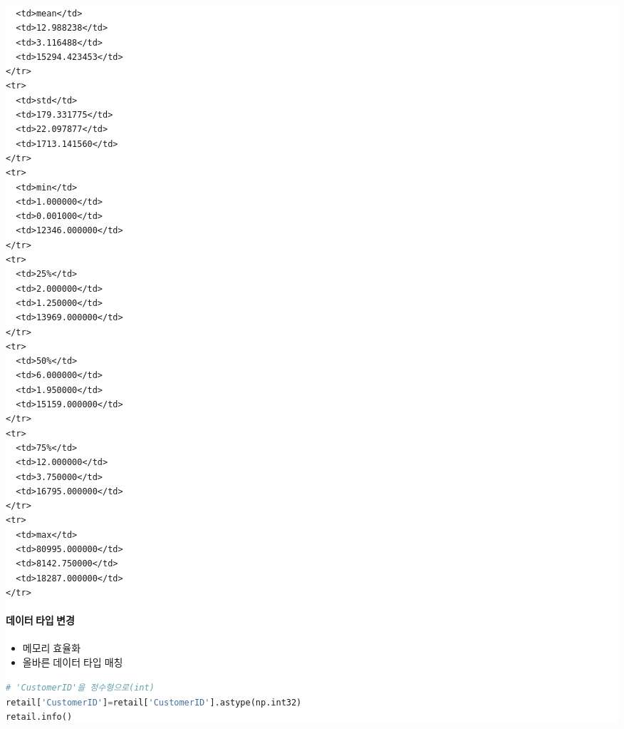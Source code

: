       <td>mean</td>
      <td>12.988238</td>
      <td>3.116488</td>
      <td>15294.423453</td>
    </tr>
    <tr>
      <td>std</td>
      <td>179.331775</td>
      <td>22.097877</td>
      <td>1713.141560</td>
    </tr>
    <tr>
      <td>min</td>
      <td>1.000000</td>
      <td>0.001000</td>
      <td>12346.000000</td>
    </tr>
    <tr>
      <td>25%</td>
      <td>2.000000</td>
      <td>1.250000</td>
      <td>13969.000000</td>
    </tr>
    <tr>
      <td>50%</td>
      <td>6.000000</td>
      <td>1.950000</td>
      <td>15159.000000</td>
    </tr>
    <tr>
      <td>75%</td>
      <td>12.000000</td>
      <td>3.750000</td>
      <td>16795.000000</td>
    </tr>
    <tr>
      <td>max</td>
      <td>80995.000000</td>
      <td>8142.750000</td>
      <td>18287.000000</td>
    </tr>
  </tbody>
</table>
</div>



#### 데이터 타입 변경
 - 메모리 효율화
 - 올바른 데이터 타입 매칭


```python
# 'CustomerID'을 정수형으로(int)
retail['CustomerID']=retail['CustomerID'].astype(np.int32)
retail.info()
```
